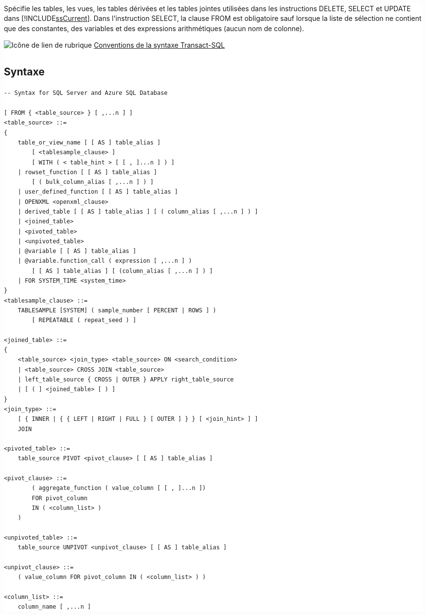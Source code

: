   Spécifie les tables, les vues, les tables dérivées et les tables jointes utilisées dans les instructions DELETE, SELECT et UPDATE dans [!INCLUDE[ssCurrent](../../includes/sscurrent-md.md)]. Dans l'instruction SELECT, la clause FROM est obligatoire sauf lorsque la liste de sélection ne contient que des constantes, des variables et des expressions arithmétiques (aucun nom de colonne).  
  
 ![Icône de lien de rubrique](../../database-engine/configure-windows/media/topic-link.gif "Icône lien de rubrique") [Conventions de la syntaxe Transact-SQL](../../t-sql/language-elements/transact-sql-syntax-conventions-transact-sql.md)  
  
## <a name="syntax"></a>Syntaxe  
  
```  
-- Syntax for SQL Server and Azure SQL Database  
  
[ FROM { <table_source> } [ ,...n ] ]   
<table_source> ::=   
{  
    table_or_view_name [ [ AS ] table_alias ]   
        [ <tablesample_clause> ]   
        [ WITH ( < table_hint > [ [ , ]...n ] ) ]   
    | rowset_function [ [ AS ] table_alias ]   
        [ ( bulk_column_alias [ ,...n ] ) ]   
    | user_defined_function [ [ AS ] table_alias ]  
    | OPENXML <openxml_clause>   
    | derived_table [ [ AS ] table_alias ] [ ( column_alias [ ,...n ] ) ]   
    | <joined_table>   
    | <pivoted_table>   
    | <unpivoted_table>  
    | @variable [ [ AS ] table_alias ]  
    | @variable.function_call ( expression [ ,...n ] )   
        [ [ AS ] table_alias ] [ (column_alias [ ,...n ] ) ]  
    | FOR SYSTEM_TIME <system_time>   
}  
<tablesample_clause> ::=  
    TABLESAMPLE [SYSTEM] ( sample_number [ PERCENT | ROWS ] )   
        [ REPEATABLE ( repeat_seed ) ]   
  
<joined_table> ::=   
{  
    <table_source> <join_type> <table_source> ON <search_condition>   
    | <table_source> CROSS JOIN <table_source>   
    | left_table_source { CROSS | OUTER } APPLY right_table_source   
    | [ ( ] <joined_table> [ ) ]   
}  
<join_type> ::=   
    [ { INNER | { { LEFT | RIGHT | FULL } [ OUTER ] } } [ <join_hint> ] ]  
    JOIN  
  
<pivoted_table> ::=  
    table_source PIVOT <pivot_clause> [ [ AS ] table_alias ]  
  
<pivot_clause> ::=  
        ( aggregate_function ( value_column [ [ , ]...n ])   
        FOR pivot_column   
        IN ( <column_list> )   
    )   
  
<unpivoted_table> ::=  
    table_source UNPIVOT <unpivot_clause> [ [ AS ] table_alias ]  
  
<unpivot_clause> ::=  
    ( value_column FOR pivot_column IN ( <column_list> ) )   
  
<column_list> ::=  
    column_name [ ,...n ]   
```